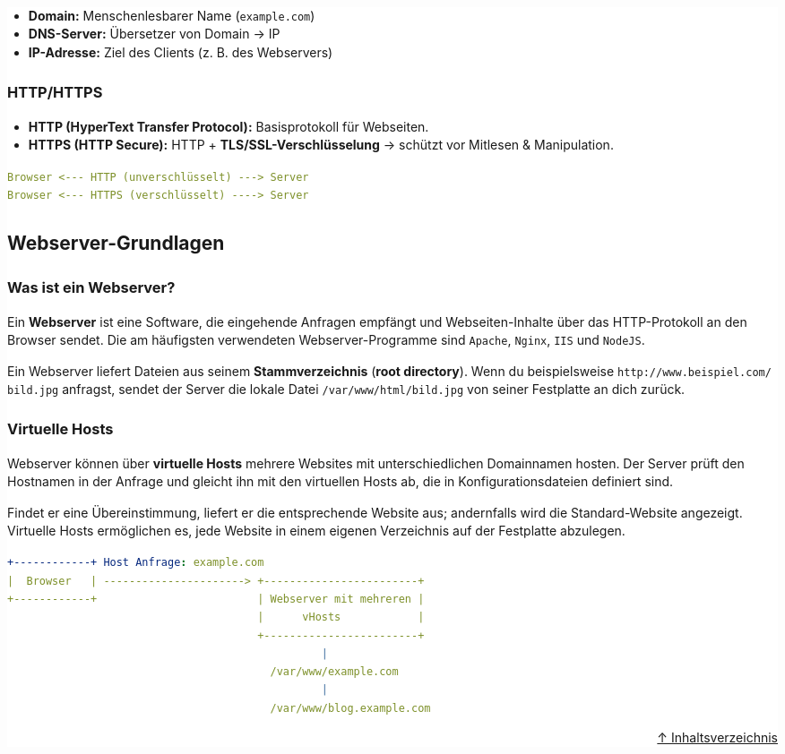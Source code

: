 - **Domain:** Menschenlesbarer Name (`example.com`)
- **DNS-Server:** Übersetzer von Domain → IP
- **IP-Adresse:** Ziel des Clients (z. B. des Webservers)



### HTTP/HTTPS

- **HTTP (HyperText Transfer Protocol):** Basisprotokoll für Webseiten.
- **HTTPS (HTTP Secure):** HTTP + **TLS/SSL-Verschlüsselung** → schützt vor Mitlesen & Manipulation.


```yaml
Browser <--- HTTP (unverschlüsselt) ---> Server
Browser <--- HTTPS (verschlüsselt) ----> Server
```

## Webserver-Grundlagen

### Was ist ein Webserver?

Ein **Webserver** ist eine Software, die eingehende Anfragen empfängt und Webseiten-Inhalte über das HTTP-Protokoll an den Browser sendet. Die am häufigsten verwendeten Webserver-Programme sind `Apache`, `Nginx`, `IIS` und `NodeJS`.

Ein Webserver liefert Dateien aus seinem **Stammverzeichnis** (**root directory**). Wenn du beispielsweise `http://www.beispiel.com/bild.jpg` anfragst, sendet der Server die lokale Datei `/var/www/html/bild.jpg` von seiner Festplatte an dich zurück.

### Virtuelle Hosts
Webserver können über **virtuelle Hosts** mehrere Websites mit unterschiedlichen Domainnamen hosten. Der Server prüft den Hostnamen in der Anfrage und gleicht ihn mit den virtuellen Hosts ab, die in Konfigurationsdateien definiert sind.

Findet er eine Übereinstimmung, liefert er die entsprechende Website aus; andernfalls wird die Standard-Website angezeigt. Virtuelle Hosts ermöglichen es, jede Website in einem eigenen Verzeichnis auf der Festplatte abzulegen.

```yaml
+------------+ Host Anfrage: example.com
|  Browser   | ----------------------> +------------------------+
+------------+                         | Webserver mit mehreren |
                                       |      vHosts            |
                                       +------------------------+
                                                 |
                                         /var/www/example.com
                                                 |
                                         /var/www/blog.example.com
```

<div align=right>

[↑ Inhaltsverzeichnis](#inhaltsverzeichnis)

</div>
